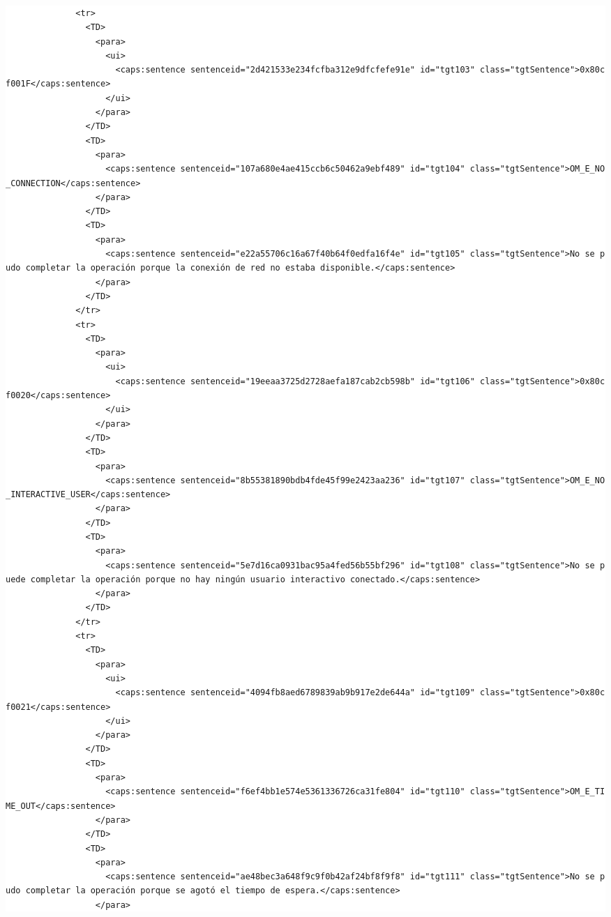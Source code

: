                   <tr>
                    <TD>
                      <para>
                        <ui>
                          <caps:sentence sentenceid="2d421533e234fcfba312e9dfcfefe91e" id="tgt103" class="tgtSentence">0x80cf001F</caps:sentence>
                        </ui>
                      </para>
                    </TD>
                    <TD>
                      <para>
                        <caps:sentence sentenceid="107a680e4ae415ccb6c50462a9ebf489" id="tgt104" class="tgtSentence">OM_E_NO_CONNECTION</caps:sentence>
                      </para>
                    </TD>
                    <TD>
                      <para>
                        <caps:sentence sentenceid="e22a55706c16a67f40b64f0edfa16f4e" id="tgt105" class="tgtSentence">No se pudo completar la operación porque la conexión de red no estaba disponible.</caps:sentence>
                      </para>
                    </TD>
                  </tr>
                  <tr>
                    <TD>
                      <para>
                        <ui>
                          <caps:sentence sentenceid="19eeaa3725d2728aefa187cab2cb598b" id="tgt106" class="tgtSentence">0x80cf0020</caps:sentence>
                        </ui>
                      </para>
                    </TD>
                    <TD>
                      <para>
                        <caps:sentence sentenceid="8b55381890bdb4fde45f99e2423aa236" id="tgt107" class="tgtSentence">OM_E_NO_INTERACTIVE_USER</caps:sentence>
                      </para>
                    </TD>
                    <TD>
                      <para>
                        <caps:sentence sentenceid="5e7d16ca0931bac95a4fed56b55bf296" id="tgt108" class="tgtSentence">No se puede completar la operación porque no hay ningún usuario interactivo conectado.</caps:sentence>
                      </para>
                    </TD>
                  </tr>
                  <tr>
                    <TD>
                      <para>
                        <ui>
                          <caps:sentence sentenceid="4094fb8aed6789839ab9b917e2de644a" id="tgt109" class="tgtSentence">0x80cf0021</caps:sentence>
                        </ui>
                      </para>
                    </TD>
                    <TD>
                      <para>
                        <caps:sentence sentenceid="f6ef4bb1e574e5361336726ca31fe804" id="tgt110" class="tgtSentence">OM_E_TIME_OUT</caps:sentence>
                      </para>
                    </TD>
                    <TD>
                      <para>
                        <caps:sentence sentenceid="ae48bec3a648f9c9f0b42af24bf8f9f8" id="tgt111" class="tgtSentence">No se pudo completar la operación porque se agotó el tiempo de espera.</caps:sentence>
                      </para>